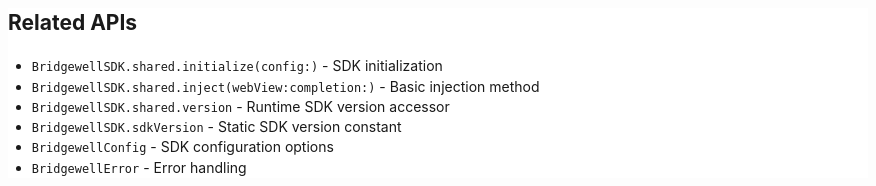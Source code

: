 ## Related APIs

- `BridgewellSDK.shared.initialize(config:)` - SDK initialization
- `BridgewellSDK.shared.inject(webView:completion:)` - Basic injection method
- `BridgewellSDK.shared.version` - Runtime SDK version accessor
- `BridgewellSDK.sdkVersion` - Static SDK version constant
- `BridgewellConfig` - SDK configuration options
- `BridgewellError` - Error handling
